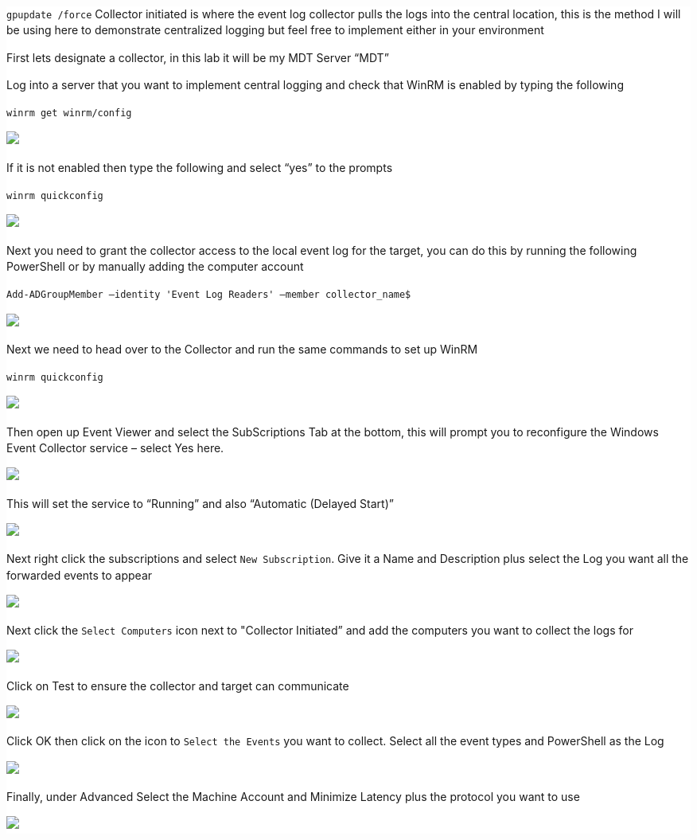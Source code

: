 ```gpupdate /force```
Collector initiated is where the event log collector pulls the logs into the central location, this is the method I will be using here to demonstrate centralized logging but feel free to implement either in your environment

First lets designate a collector, in this lab it will be my MDT Server “MDT”

Log into a server that you want to implement central logging and check that WinRM is enabled by typing the following

```winrm get winrm/config```

![](/assets/img/posts/2021-12-15-secure-powershell-in-your-euc-environment/28.png)

If it is not enabled then type the following and select “yes” to the prompts

```winrm quickconfig```

![](/assets/img/posts/2021-12-15-secure-powershell-in-your-euc-environment/29.png)

Next you need to grant the collector access to the local event log for the target, you can do this by running the following PowerShell or by manually adding the computer account

```Add-ADGroupMember –identity 'Event Log Readers' –member collector_name$```

![](/assets/img/posts/2021-12-15-secure-powershell-in-your-euc-environment/30.png)

Next we need to head over to the Collector and run the same commands to set up WinRM

```winrm quickconfig```

![](/assets/img/posts/2021-12-15-secure-powershell-in-your-euc-environment/31.png)

Then open up Event Viewer and select the SubScriptions Tab at the bottom, this will prompt you to reconfigure the Windows Event Collector service – select Yes here.

![](/assets/img/posts/2021-12-15-secure-powershell-in-your-euc-environment/32.png)

This will set the service to “Running” and also “Automatic (Delayed Start)”

![](/assets/img/posts/2021-12-15-secure-powershell-in-your-euc-environment/33.png)

Next right click the subscriptions and select ```New Subscription```. Give it a Name and Description plus select the Log you want all the forwarded events to appear

![](/assets/img/posts/2021-12-15-secure-powershell-in-your-euc-environment/34.png)

Next click the ```Select Computers``` icon next to "Collector Initiated” and add the computers you want to collect the logs for

![](/assets/img/posts/2021-12-15-secure-powershell-in-your-euc-environment/35.png)

Click on Test to ensure the collector and target can communicate

![](/assets/img/posts/2021-12-15-secure-powershell-in-your-euc-environment/36.png)

Click OK then click on the icon to ```Select the Events``` you want to collect. Select all the event types and PowerShell as the Log

![](/assets/img/posts/2021-12-15-secure-powershell-in-your-euc-environment/37.png)

Finally, under Advanced Select the Machine Account and Minimize Latency plus the protocol you want to use

![](/assets/img/posts/2021-12-15-secure-powershell-in-your-euc-environment/38.png)
```